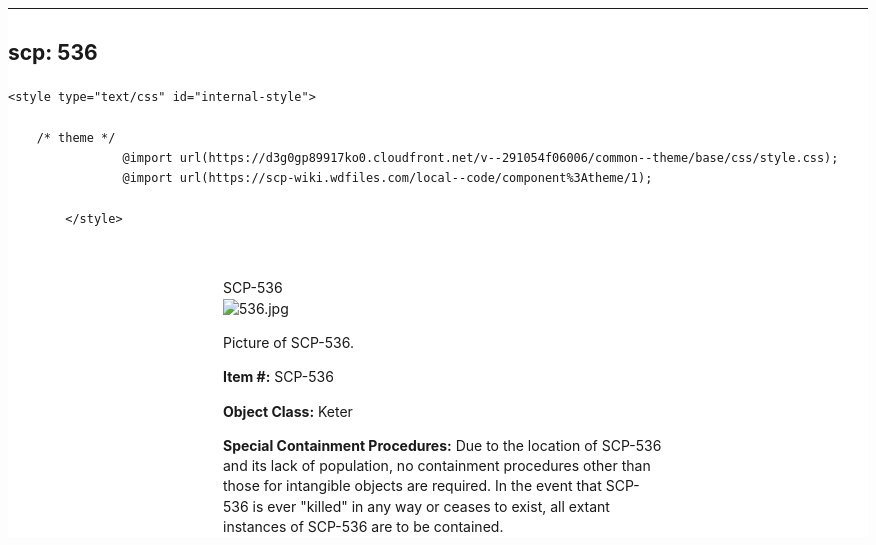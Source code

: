 
---
scp: 536
---

<head>
    <title>536 - SCP Foundation</title>
    
    <style type="text/css" id="internal-style">
                
        /* theme */
                    @import url(https://d3g0gp89917ko0.cloudfront.net/v--291054f06006/common--theme/base/css/style.css);
                    @import url(https://scp-wiki.wdfiles.com/local--code/component%3Atheme/1);
            
            </style>
<style>
iframe.scpnet-interwiki-frame { height: 0; }
</style>

</head>

<div id="main-content" style="margin: 50px 206px 20px 215px;">
<div id="action-area-top"></div>
<div id="page-title">SCP-536</div>
<div id="page-content">
<div style="text-align: right;"></div>
<div class="scp-image-block block-right" style="width:300px;"><img src="https://raw.githubusercontent.com/lucmaki/this-scp-does-not-exist/main/imgs/536.png" style="width:300px;" alt="536.jpg" class="image">
<div class="scp-image-caption" style="width:300px;">
<p>Picture of SCP-536.</p>
</div>
</div>
<p><strong>Item #:</strong> SCP-536</p>
<p><strong>Object Class:</strong> Keter</p>
<p><strong>Special Containment Procedures:</strong> Due to the location of SCP-536 and its lack of population, no containment procedures other than those for intangible objects are required. In the event that SCP-536 is ever "killed" in any way or ceases to exist, all extant instances of SCP-536 are to be contained.</p>